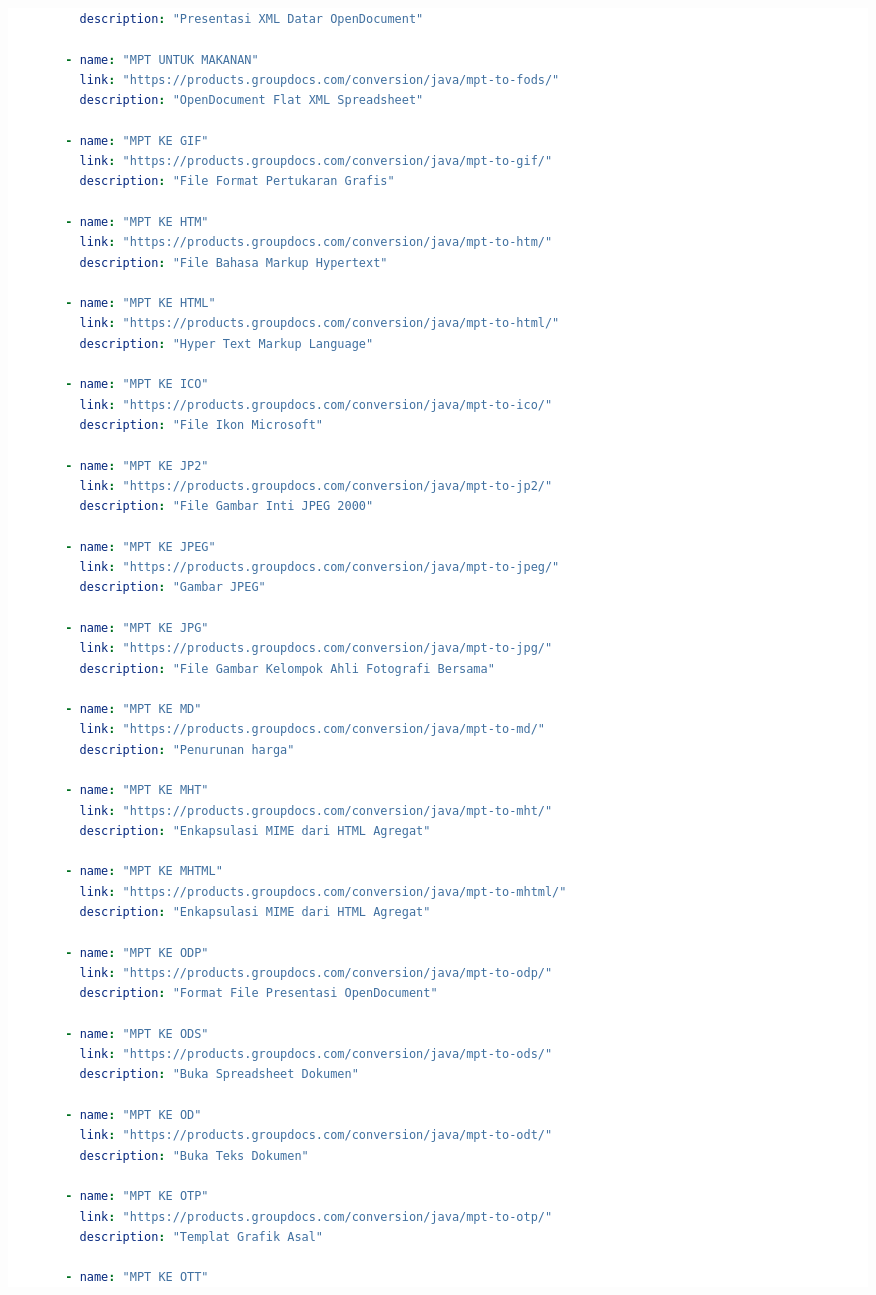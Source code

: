 ```yaml
          description: "Presentasi XML Datar OpenDocument"

        - name: "MPT UNTUK MAKANAN"
          link: "https://products.groupdocs.com/conversion/java/mpt-to-fods/"
          description: "OpenDocument Flat XML Spreadsheet"

        - name: "MPT KE GIF"
          link: "https://products.groupdocs.com/conversion/java/mpt-to-gif/"
          description: "File Format Pertukaran Grafis"

        - name: "MPT KE HTM"
          link: "https://products.groupdocs.com/conversion/java/mpt-to-htm/"
          description: "File Bahasa Markup Hypertext"

        - name: "MPT KE HTML"
          link: "https://products.groupdocs.com/conversion/java/mpt-to-html/"
          description: "Hyper Text Markup Language"

        - name: "MPT KE ICO"
          link: "https://products.groupdocs.com/conversion/java/mpt-to-ico/"
          description: "File Ikon Microsoft"

        - name: "MPT KE JP2"
          link: "https://products.groupdocs.com/conversion/java/mpt-to-jp2/"
          description: "File Gambar Inti JPEG 2000"

        - name: "MPT KE JPEG"
          link: "https://products.groupdocs.com/conversion/java/mpt-to-jpeg/"
          description: "Gambar JPEG"

        - name: "MPT KE JPG"
          link: "https://products.groupdocs.com/conversion/java/mpt-to-jpg/"
          description: "File Gambar Kelompok Ahli Fotografi Bersama"

        - name: "MPT KE MD"
          link: "https://products.groupdocs.com/conversion/java/mpt-to-md/"
          description: "Penurunan harga"

        - name: "MPT KE MHT"
          link: "https://products.groupdocs.com/conversion/java/mpt-to-mht/"
          description: "Enkapsulasi MIME dari HTML Agregat"

        - name: "MPT KE MHTML"
          link: "https://products.groupdocs.com/conversion/java/mpt-to-mhtml/"
          description: "Enkapsulasi MIME dari HTML Agregat"

        - name: "MPT KE ODP"
          link: "https://products.groupdocs.com/conversion/java/mpt-to-odp/"
          description: "Format File Presentasi OpenDocument"

        - name: "MPT KE ODS"
          link: "https://products.groupdocs.com/conversion/java/mpt-to-ods/"
          description: "Buka Spreadsheet Dokumen"

        - name: "MPT KE OD"
          link: "https://products.groupdocs.com/conversion/java/mpt-to-odt/"
          description: "Buka Teks Dokumen"

        - name: "MPT KE OTP"
          link: "https://products.groupdocs.com/conversion/java/mpt-to-otp/"
          description: "Templat Grafik Asal"

        - name: "MPT KE OTT"
```
